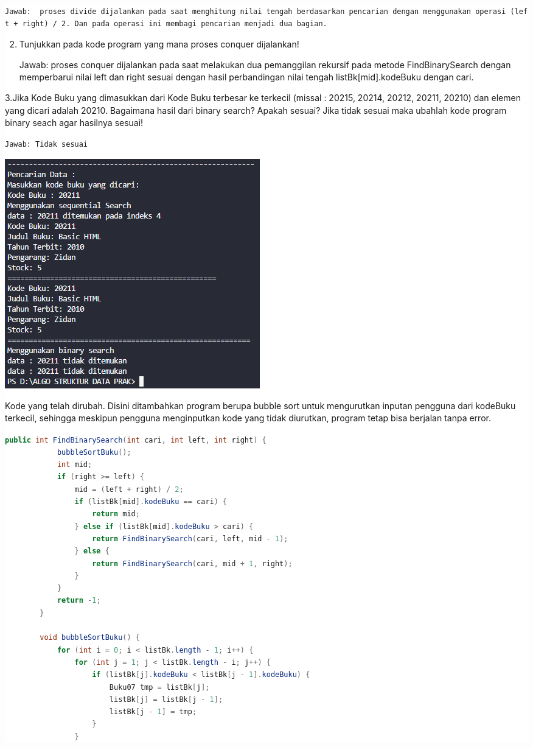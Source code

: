     Jawab:  proses divide dijalankan pada saat menghitung nilai tengah berdasarkan pencarian dengan menggunakan operasi (left + right) / 2. Dan pada operasi ini membagi pencarian menjadi dua bagian.

2. Tunjukkan pada kode program yang mana proses conquer dijalankan!

    Jawab: proses conquer dijalankan pada saat melakukan dua pemanggilan rekursif pada metode FindBinarySearch dengan memperbarui nilai left dan right sesuai dengan hasil perbandingan nilai tengah listBk[mid].kodeBuku dengan cari.

3.Jika Kode Buku yang dimasukkan dari Kode Buku terbesar ke terkecil (missal : 20215, 20214, 20212, 20211, 20210) dan elemen yang dicari adalah 20210. Bagaimana hasil dari binary search? Apakah sesuai? Jika tidak sesuai maka ubahlah kode program binary seach agar hasilnya sesuai! 

    Jawab: Tidak sesuai

<img src = "soalperco2.1.1.png">
    
Kode yang telah dirubah. Disini ditambahkan program berupa bubble sort untuk mengurutkan inputan pengguna dari kodeBuku terkecil, sehingga meskipun pengguna menginputkan kode yang tidak diurutkan, program tetap bisa berjalan tanpa error.

```java
public int FindBinarySearch(int cari, int left, int right) {
            bubbleSortBuku();
            int mid;
            if (right >= left) {
                mid = (left + right) / 2;
                if (listBk[mid].kodeBuku == cari) {
                    return mid;
                } else if (listBk[mid].kodeBuku > cari) {
                    return FindBinarySearch(cari, left, mid - 1);
                } else {
                    return FindBinarySearch(cari, mid + 1, right);
                }
            }
            return -1;
        }
    
        void bubbleSortBuku() {
            for (int i = 0; i < listBk.length - 1; i++) {
                for (int j = 1; j < listBk.length - i; j++) {
                    if (listBk[j].kodeBuku < listBk[j - 1].kodeBuku) {
                        Buku07 tmp = listBk[j];
                        listBk[j] = listBk[j - 1];
                        listBk[j - 1] = tmp;
                    }
                }
```